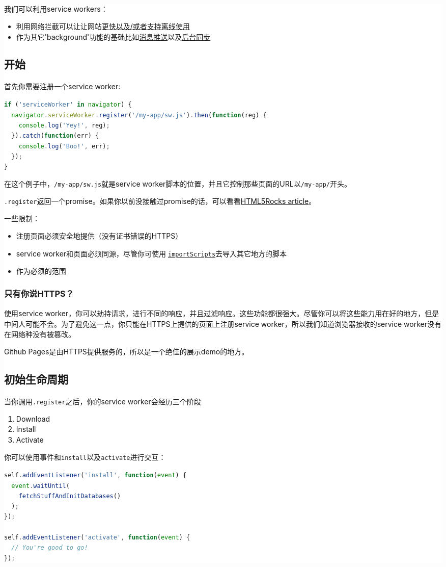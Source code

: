 我们可以利用service workers：

* 利用网络拦截可以让让网站[更快以及/或者支持离线使用](https://www.youtube.com/watch?v=px-J9Ghvcx4)
* 作为其它'background'功能的基础比如[消息推送](http://updates.html5rocks.com/2015/03/push-notificatons-on-the-open-web)以及[后台同步](https://github.com/slightlyoff/BackgroundSync/blob/master/explainer.md)

## 开始

首先你需要注册一个service worker:

```js
if ('serviceWorker' in navigator) {
  navigator.serviceWorker.register('/my-app/sw.js').then(function(reg) {
    console.log('Yey!', reg);
  }).catch(function(err) {
    console.log('Boo!', err);
  });
}
```

在这个例子中，`/my-app/sw.js`就是service worker脚本的位置，并且它控制那些页面的URL以`/my-app/`开头。

`.register`返回一个promise。如果你以前没接触过promise的话，可以看看[HTML5Rocks article](http://www.html5rocks.com/en/tutorials/es6/promises/)。

一些限制：

* 注册页面必须安全地提供（没有证书错误的HTTPS）
* service worker和页面必须同源，尽管你可使用 [`importScripts`](https://html.spec.whatwg.org/multipage/workers.html#apis-available-to-workers:dom-workerglobalscope-importscripts)去导入其它地方的脚本


* 作为必须的范围

### 只有你说HTTPS？

使用service worker，你可以劫持请求，进行不同的响应，并且过滤响应。这些功能都很强大。尽管你可以将这些能力用在好的地方，但是中间人可能不会。为了避免这一点，你只能在HTTPS上提供的页面上注册service worker，所以我们知道浏览器接收的service worker没有在网络种没有被篡改。

Github Pages是由HTTPS提供服务的，所以是一个绝佳的展示demo的地方。

## 初始生命周期

当你调用`.register`之后，你的service worker会经历三个阶段

1. Download
2. Install
3. Activate

你可以使用事件和`install`以及`activate`进行交互：

```js
self.addEventListener('install', function(event) {
  event.waitUntil(
    fetchStuffAndInitDatabases()
  );
});

self.addEventListener('activate', function(event) {
  // You're good to go!
});
```
